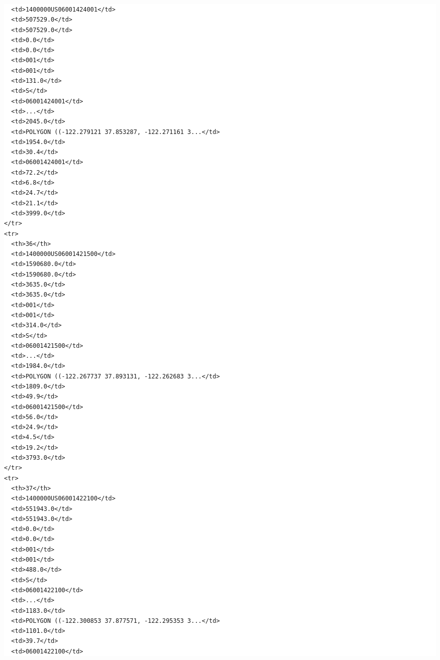       <td>1400000US06001424001</td>
      <td>507529.0</td>
      <td>507529.0</td>
      <td>0.0</td>
      <td>0.0</td>
      <td>001</td>
      <td>001</td>
      <td>131.0</td>
      <td>S</td>
      <td>06001424001</td>
      <td>...</td>
      <td>2045.0</td>
      <td>POLYGON ((-122.279121 37.853287, -122.271161 3...</td>
      <td>1954.0</td>
      <td>30.4</td>
      <td>06001424001</td>
      <td>72.2</td>
      <td>6.8</td>
      <td>24.7</td>
      <td>21.1</td>
      <td>3999.0</td>
    </tr>
    <tr>
      <th>36</th>
      <td>1400000US06001421500</td>
      <td>1590680.0</td>
      <td>1590680.0</td>
      <td>3635.0</td>
      <td>3635.0</td>
      <td>001</td>
      <td>001</td>
      <td>314.0</td>
      <td>S</td>
      <td>06001421500</td>
      <td>...</td>
      <td>1984.0</td>
      <td>POLYGON ((-122.267737 37.893131, -122.262683 3...</td>
      <td>1809.0</td>
      <td>49.9</td>
      <td>06001421500</td>
      <td>56.0</td>
      <td>24.9</td>
      <td>4.5</td>
      <td>19.2</td>
      <td>3793.0</td>
    </tr>
    <tr>
      <th>37</th>
      <td>1400000US06001422100</td>
      <td>551943.0</td>
      <td>551943.0</td>
      <td>0.0</td>
      <td>0.0</td>
      <td>001</td>
      <td>001</td>
      <td>488.0</td>
      <td>S</td>
      <td>06001422100</td>
      <td>...</td>
      <td>1183.0</td>
      <td>POLYGON ((-122.300853 37.877571, -122.295353 3...</td>
      <td>1101.0</td>
      <td>39.7</td>
      <td>06001422100</td>